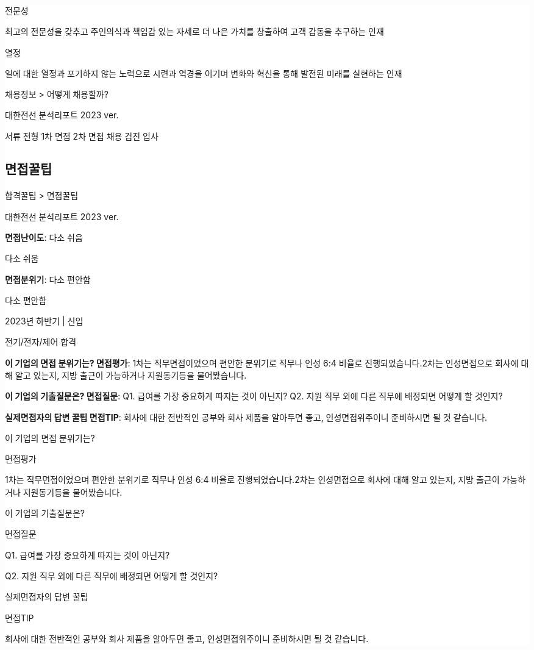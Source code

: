 전문성

최고의 전문성을 갖추고 주인의식과 책임감 있는 자세로 더 나은 가치를 창출하여 고객 감동을 추구하는 인재

열정

일에 대한 열정과 포기하지 않는 노력으로 시련과 역경을 이기며 변화와 혁신을 통해 발전된 미래를 실현하는 인재

채용정보 > 어떻게 채용할까?

대한전선 분석리포트 2023 ver.

서류 전형
1차 면접
2차 면접
채용 검진
입사

## 면접꿀팁

합격꿀팁 > 면접꿀팁

대한전선 분석리포트 2023 ver.

**면접난이도**: 다소 쉬움

다소 쉬움

**면접분위기**: 다소 편안함

다소 편안함

2023년 하반기 | 신입

전기/전자/제어 합격

**이 기업의 면접 분위기는? 면접평가**: 1차는 직무면접이었으며 편안한 분위기로 직무나 인성 6:4 비율로 진행되었습니다.2차는 인성면접으로 회사에 대해 알고 있는지, 지방 출근이 가능하거나 지원동기등을 물어봤습니다.

**이 기업의 기출질문은? 면접질문**: Q1. 급여를 가장 중요하게 따지는 것이 아닌지? Q2. 지원 직무 외에 다른 직무에 배정되면 어떻게 할 것인지?

**실제면접자의 답변 꿀팁 면접TIP**: 회사에 대한 전반적인 공부와 회사 제품을 알아두면 좋고, 인성면접위주이니 준비하시면 될 것 같습니다.

이 기업의 면접 분위기는?

면접평가

1차는 직무면접이었으며 편안한 분위기로 직무나 인성 6:4 비율로 진행되었습니다.2차는 인성면접으로 회사에 대해 알고 있는지, 지방 출근이 가능하거나 지원동기등을 물어봤습니다.

이 기업의 기출질문은?

면접질문

Q1. 급여를 가장 중요하게 따지는 것이 아닌지?

Q2. 지원 직무 외에 다른 직무에 배정되면 어떻게 할 것인지?

실제면접자의 답변 꿀팁

면접TIP

회사에 대한 전반적인 공부와 회사 제품을 알아두면 좋고, 인성면접위주이니 준비하시면 될 것 같습니다.

